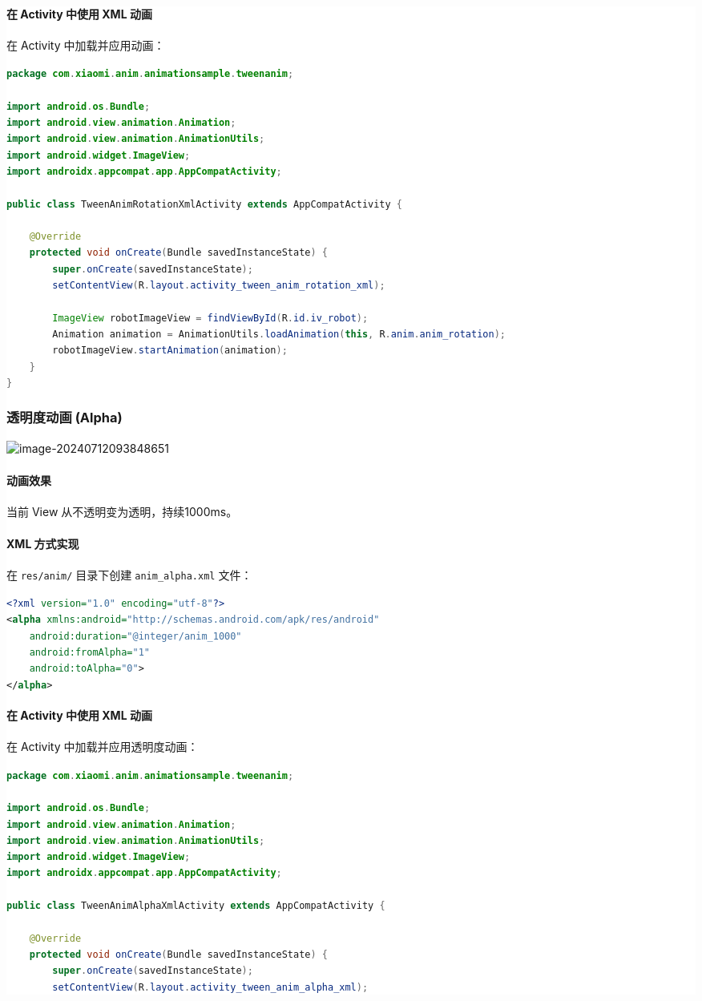 #### 在 Activity 中使用 XML 动画

在 Activity 中加载并应用动画：

```java
package com.xiaomi.anim.animationsample.tweenanim;

import android.os.Bundle;
import android.view.animation.Animation;
import android.view.animation.AnimationUtils;
import android.widget.ImageView;
import androidx.appcompat.app.AppCompatActivity;

public class TweenAnimRotationXmlActivity extends AppCompatActivity {

    @Override
    protected void onCreate(Bundle savedInstanceState) {
        super.onCreate(savedInstanceState);
        setContentView(R.layout.activity_tween_anim_rotation_xml);
        
        ImageView robotImageView = findViewById(R.id.iv_robot);
        Animation animation = AnimationUtils.loadAnimation(this, R.anim.anim_rotation);
        robotImageView.startAnimation(animation);
    }
}
```

### 透明度动画 (Alpha)

![image-20240712093848651](https://cdn.jsdelivr.net/gh/kennems/blog-image/image-20240712093848651.png)

#### 动画效果

当前 View 从不透明变为透明，持续1000ms。

#### XML 方式实现

在 `res/anim/` 目录下创建 `anim_alpha.xml` 文件：

```xml
<?xml version="1.0" encoding="utf-8"?>
<alpha xmlns:android="http://schemas.android.com/apk/res/android"
    android:duration="@integer/anim_1000"
    android:fromAlpha="1"
    android:toAlpha="0">
</alpha>
```

#### 在 Activity 中使用 XML 动画

在 Activity 中加载并应用透明度动画：

```java
package com.xiaomi.anim.animationsample.tweenanim;

import android.os.Bundle;
import android.view.animation.Animation;
import android.view.animation.AnimationUtils;
import android.widget.ImageView;
import androidx.appcompat.app.AppCompatActivity;

public class TweenAnimAlphaXmlActivity extends AppCompatActivity {

    @Override
    protected void onCreate(Bundle savedInstanceState) {
        super.onCreate(savedInstanceState);
        setContentView(R.layout.activity_tween_anim_alpha_xml);
```